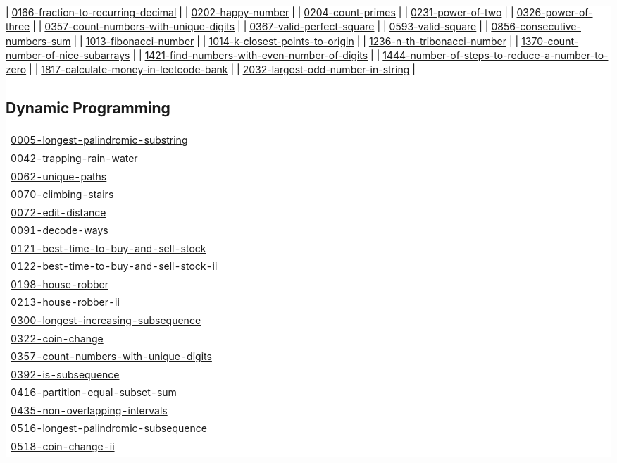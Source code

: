 | [0166-fraction-to-recurring-decimal](https://github.com/tanishdwiv/DSA-Solutions/tree/master/0166-fraction-to-recurring-decimal) |
| [0202-happy-number](https://github.com/tanishdwiv/DSA-Solutions/tree/master/0202-happy-number) |
| [0204-count-primes](https://github.com/tanishdwiv/DSA-Solutions/tree/master/0204-count-primes) |
| [0231-power-of-two](https://github.com/tanishdwiv/DSA-Solutions/tree/master/0231-power-of-two) |
| [0326-power-of-three](https://github.com/tanishdwiv/DSA-Solutions/tree/master/0326-power-of-three) |
| [0357-count-numbers-with-unique-digits](https://github.com/tanishdwiv/DSA-Solutions/tree/master/0357-count-numbers-with-unique-digits) |
| [0367-valid-perfect-square](https://github.com/tanishdwiv/DSA-Solutions/tree/master/0367-valid-perfect-square) |
| [0593-valid-square](https://github.com/tanishdwiv/DSA-Solutions/tree/master/0593-valid-square) |
| [0856-consecutive-numbers-sum](https://github.com/tanishdwiv/DSA-Solutions/tree/master/0856-consecutive-numbers-sum) |
| [1013-fibonacci-number](https://github.com/tanishdwiv/DSA-Solutions/tree/master/1013-fibonacci-number) |
| [1014-k-closest-points-to-origin](https://github.com/tanishdwiv/DSA-Solutions/tree/master/1014-k-closest-points-to-origin) |
| [1236-n-th-tribonacci-number](https://github.com/tanishdwiv/DSA-Solutions/tree/master/1236-n-th-tribonacci-number) |
| [1370-count-number-of-nice-subarrays](https://github.com/tanishdwiv/DSA-Solutions/tree/master/1370-count-number-of-nice-subarrays) |
| [1421-find-numbers-with-even-number-of-digits](https://github.com/tanishdwiv/DSA-Solutions/tree/master/1421-find-numbers-with-even-number-of-digits) |
| [1444-number-of-steps-to-reduce-a-number-to-zero](https://github.com/tanishdwiv/DSA-Solutions/tree/master/1444-number-of-steps-to-reduce-a-number-to-zero) |
| [1817-calculate-money-in-leetcode-bank](https://github.com/tanishdwiv/DSA-Solutions/tree/master/1817-calculate-money-in-leetcode-bank) |
| [2032-largest-odd-number-in-string](https://github.com/tanishdwiv/DSA-Solutions/tree/master/2032-largest-odd-number-in-string) |
## Dynamic Programming
|  |
| ------- |
| [0005-longest-palindromic-substring](https://github.com/tanishdwiv/DSA-Solutions/tree/master/0005-longest-palindromic-substring) |
| [0042-trapping-rain-water](https://github.com/tanishdwiv/DSA-Solutions/tree/master/0042-trapping-rain-water) |
| [0062-unique-paths](https://github.com/tanishdwiv/DSA-Solutions/tree/master/0062-unique-paths) |
| [0070-climbing-stairs](https://github.com/tanishdwiv/DSA-Solutions/tree/master/0070-climbing-stairs) |
| [0072-edit-distance](https://github.com/tanishdwiv/DSA-Solutions/tree/master/0072-edit-distance) |
| [0091-decode-ways](https://github.com/tanishdwiv/DSA-Solutions/tree/master/0091-decode-ways) |
| [0121-best-time-to-buy-and-sell-stock](https://github.com/tanishdwiv/DSA-Solutions/tree/master/0121-best-time-to-buy-and-sell-stock) |
| [0122-best-time-to-buy-and-sell-stock-ii](https://github.com/tanishdwiv/DSA-Solutions/tree/master/0122-best-time-to-buy-and-sell-stock-ii) |
| [0198-house-robber](https://github.com/tanishdwiv/DSA-Solutions/tree/master/0198-house-robber) |
| [0213-house-robber-ii](https://github.com/tanishdwiv/DSA-Solutions/tree/master/0213-house-robber-ii) |
| [0300-longest-increasing-subsequence](https://github.com/tanishdwiv/DSA-Solutions/tree/master/0300-longest-increasing-subsequence) |
| [0322-coin-change](https://github.com/tanishdwiv/DSA-Solutions/tree/master/0322-coin-change) |
| [0357-count-numbers-with-unique-digits](https://github.com/tanishdwiv/DSA-Solutions/tree/master/0357-count-numbers-with-unique-digits) |
| [0392-is-subsequence](https://github.com/tanishdwiv/DSA-Solutions/tree/master/0392-is-subsequence) |
| [0416-partition-equal-subset-sum](https://github.com/tanishdwiv/DSA-Solutions/tree/master/0416-partition-equal-subset-sum) |
| [0435-non-overlapping-intervals](https://github.com/tanishdwiv/DSA-Solutions/tree/master/0435-non-overlapping-intervals) |
| [0516-longest-palindromic-subsequence](https://github.com/tanishdwiv/DSA-Solutions/tree/master/0516-longest-palindromic-subsequence) |
| [0518-coin-change-ii](https://github.com/tanishdwiv/DSA-Solutions/tree/master/0518-coin-change-ii) |